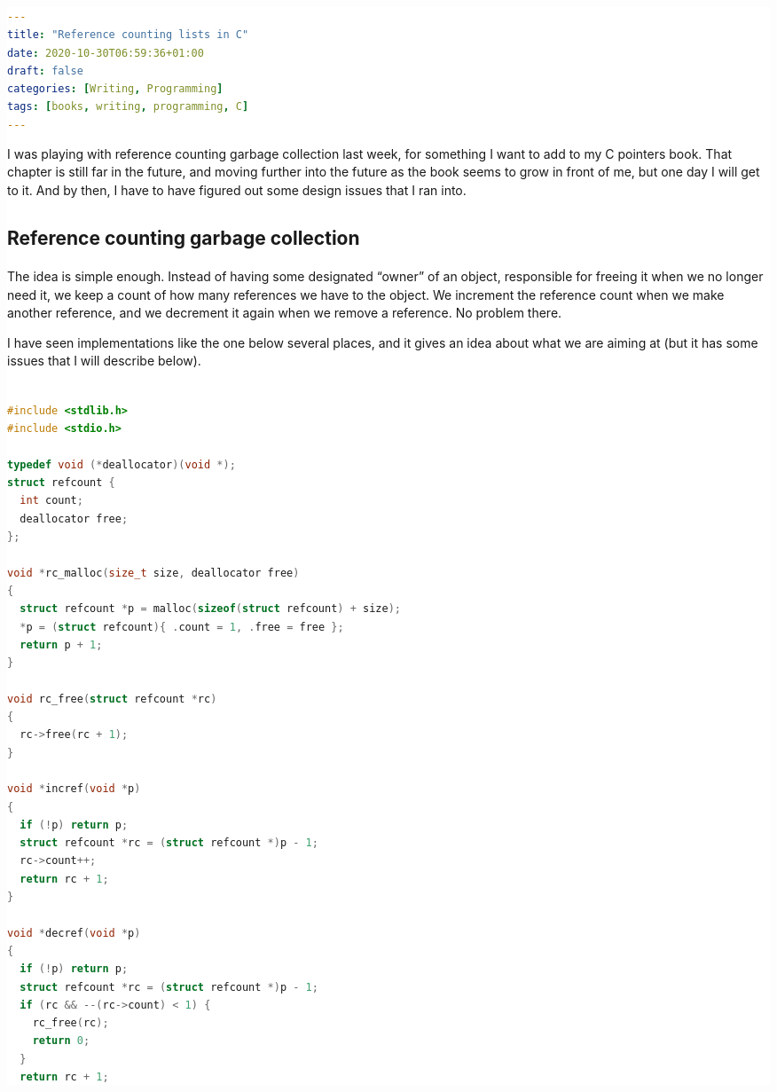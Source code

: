 ```yaml
---
title: "Reference counting lists in C"
date: 2020-10-30T06:59:36+01:00
draft: false
categories: [Writing, Programming]
tags: [books, writing, programming, C]
---
```


I was playing with reference counting garbage collection last week, for something I want to add to my C pointers book. That chapter is still far in the future, and moving further into the future as the book seems to grow in front of me, but one day I will get to it. And by then, I have to have figured out some design issues that I ran into.

## Reference counting garbage collection

The idea is simple enough. Instead of having some designated “owner” of an object, responsible for freeing it when we no longer need it, we keep a count of how many references we have to the object. We increment the reference count when we make another reference, and we decrement it again when we remove a reference. No problem there.

I have seen implementations like the one below several places, and it gives an idea about what we are aiming at (but it has some issues that I will describe below).

```c

#include <stdlib.h>
#include <stdio.h>

typedef void (*deallocator)(void *);
struct refcount {
  int count;
  deallocator free;
};

void *rc_malloc(size_t size, deallocator free)
{
  struct refcount *p = malloc(sizeof(struct refcount) + size);
  *p = (struct refcount){ .count = 1, .free = free };
  return p + 1;
}

void rc_free(struct refcount *rc)
{
  rc->free(rc + 1);
}

void *incref(void *p)
{
  if (!p) return p;
  struct refcount *rc = (struct refcount *)p - 1;
  rc->count++;
  return rc + 1;
}

void *decref(void *p)
{
  if (!p) return p;
  struct refcount *rc = (struct refcount *)p - 1;
  if (rc && --(rc->count) < 1) {
    rc_free(rc);
    return 0;
  }
  return rc + 1;
```